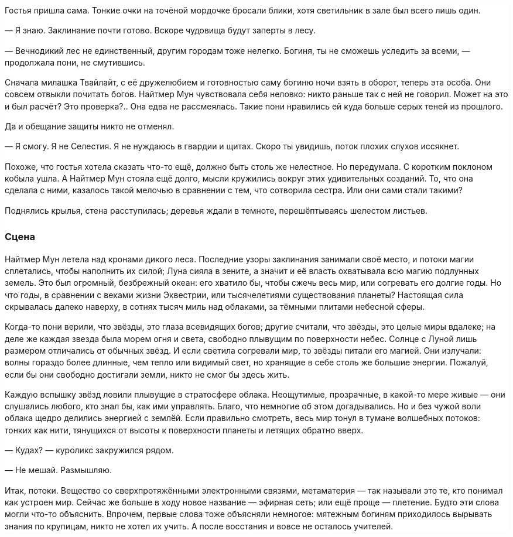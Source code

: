 Гостья пришла сама. Тонкие очки на точёной мордочке бросали блики, хотя светильник в зале был всего лишь один.

— Я знаю. Заклинание почти готово. Вскоре чудовища будут заперты в лесу.

— Вечнодикий лес не единственный, другим городам тоже нелегко. Богиня, ты не сможешь уследить за всеми, — продолжала пони, не смутившись.

Сначала милашка Твайлайт, с её дружелюбием и готовностью саму богиню ночи взять в оборот, теперь эта особа. Они совсем отвыкли почитать богов. Найтмер Мун чувствовала себя неловко: никто раньше так с ней не говорил. Может на это и был расчёт? Это проверка?.. Она едва не рассмеялась. Такие пони нравились ей куда больше серых теней из прошлого.

Да и обещание защиты никто не отменял.

— Я смогу. Я не Селестия. Я не нуждаюсь в гвардии и щитах. Скоро ты увидишь, поток плохих слухов иссякнет.

Похоже, что гостья хотела сказать что-то ещё, должно быть столь же нелестное. Но передумала. С коротким поклоном кобыла ушла. А Найтмер Мун стояла ещё долго, мысли кружились вокруг этих удивительных созданий. То, что она сделала с ними, казалось такой мелочью в сравнении с тем, что сотворила сестра. Или они сами стали такими?

Поднялись крылья, стена расступилась; деревья ждали в темноте, перешёптываясь шелестом листьев.

### Сцена

Найтмер Мун летела над кронами дикого леса. Последние узоры заклинания занимали своё место, и потоки магии сплетались, чтобы наполнить их силой; Луна сияла в зените, а значит и её власть охватывала всю магию подлунных земель. Это был огромный, безбрежный океан: его хватило бы, чтобы сжечь весь мир, или согревать его долгие годы. Но что годы, в сравнении с веками жизни Эквестрии, или тысячелетиями существования планеты? Настоящая сила скрывалась далеко наверху, в сотнях тысяч миль над облаками, за тёмными плитами небесной сферы.

Когда-то пони верили, что звёзды, это глаза всевидящих богов; другие считали, что звёзды, это целые миры вдалеке; на деле же каждая звезда была морем огня и света, свободно плывущим по поверхности небес. Солнце с Луной лишь размером отличались от обычных звёзд. И если светила согревали мир, то звёзды питали его магией. Они излучали: волны гораздо более длинные, чем тепло или видимый свет, но хранящие в себе столь же большие энергии. Пожалуй, если бы они свободно достигали земли, никто не смог бы здесь жить.

Каждую вспышку звёзд ловили плывущие в стратосфере облака. Неощутимые, прозрачные, в какой-то мере живые — они слушались любого, кто знал бы, как ими управлять. Благо, что немногие об этом догадывались. Но и без чужой воли облака щедро делились энергией с землёй. Если правильно смотреть, весь мир тонул в тумане волшебных потоков: тонких как нити, тянущихся от высоты к поверхности планеты и летящих обратно вверх.

— Кудах? — куроликс закружился рядом.

— Не мешай. Размышляю.

Итак, потоки. Вещество со сверхпротяжёнными электронными связями, метаматерия — так называли это те, кто понимал как устроен мир. Сейчас же больше в ходу новое название — эфирная сеть; или ещё проще — плетение. Будто эти слова могли что-то объяснить. Впрочем, первые слова тоже объясняли немногое: мятежным богиням приходилось вырывать знания по крупицам, никто не хотел их учить. А после восстания и вовсе не осталось учителей.

